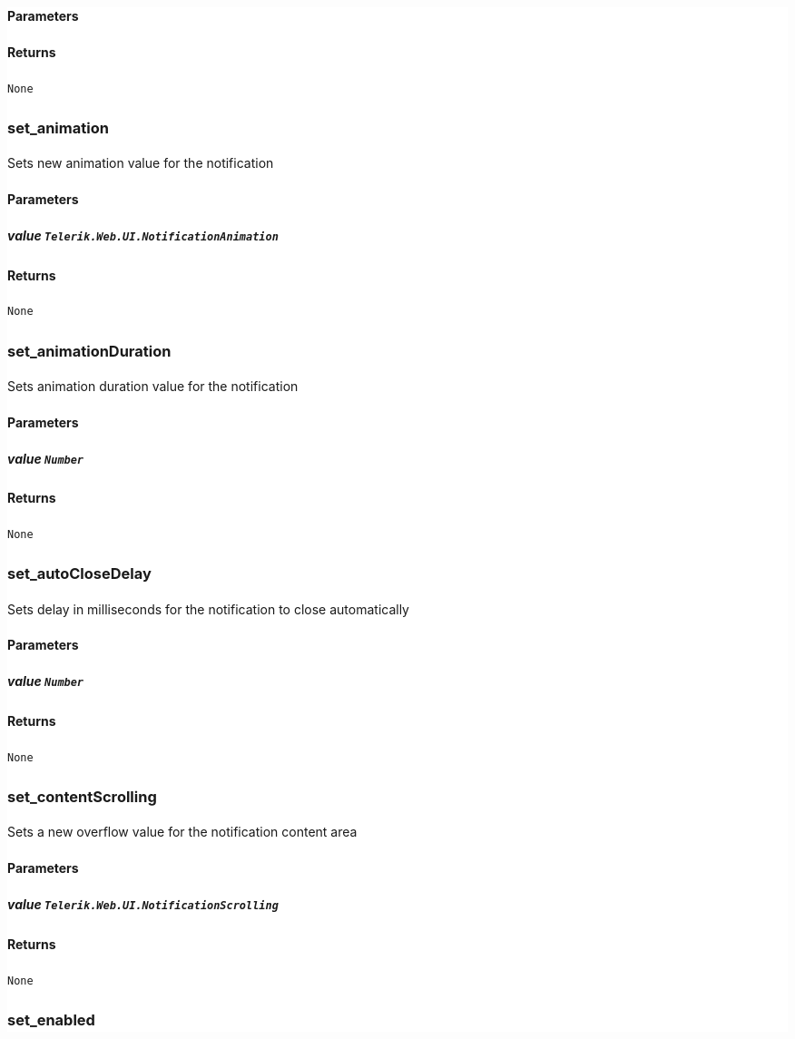 #### Parameters

#### Returns

`None`

### set_animation

Sets new animation value for the notification

#### Parameters

##### value `Telerik.Web.UI.NotificationAnimation`

#### Returns

`None` 

### set_animationDuration

Sets animation duration value for the notification

#### Parameters

##### value `Number`

#### Returns

`None` 

### set_autoCloseDelay

Sets delay in milliseconds for the notification to close automatically

#### Parameters

##### value `Number`

#### Returns

`None` 

### set_contentScrolling

Sets a new overflow value for the notification content area

#### Parameters

##### value `Telerik.Web.UI.NotificationScrolling`

#### Returns

`None` 

### set_enabled

